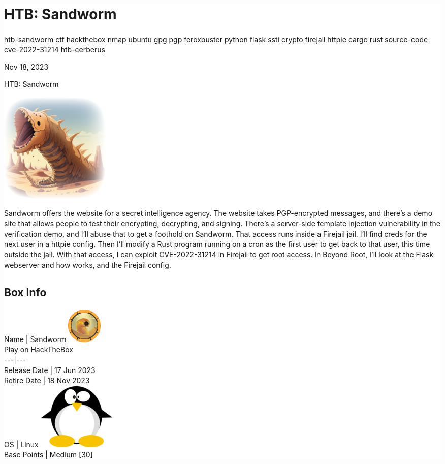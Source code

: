 # HTB: Sandworm

[htb-sandworm](/tags#htb-sandworm ) [ctf](/tags#ctf )
[hackthebox](/tags#hackthebox ) [nmap](/tags#nmap ) [ubuntu](/tags#ubuntu )
[gpg](/tags#gpg ) [pgp](/tags#pgp ) [feroxbuster](/tags#feroxbuster )
[python](/tags#python ) [flask](/tags#flask ) [ssti](/tags#ssti )
[crypto](/tags#crypto ) [firejail](/tags#firejail ) [httpie](/tags#httpie )
[cargo](/tags#cargo ) [rust](/tags#rust ) [source-code](/tags#source-code )
[cve-2022-31214](/tags#cve-2022-31214 ) [htb-cerberus](/tags#htb-cerberus )  
  
Nov 18, 2023

HTB: Sandworm

![Sandworm](../img/sandworm-cover.png)

Sandworm offers the website for a secret intelligence agency. The website
takes PGP-encrypted messages, and there’s a demo site that allows people to
test their encrypting, decrypting, and signing. There’s a server-side template
injection vulnerability in the verification demo, and I’ll abuse that to get a
foothold on Sandworm. That access runs inside a Firejail jail. I’ll find creds
for the next user in a httpie config. Then I’ll modify a Rust program running
on a cron as the first user to get back to that user, this time outside the
jail. With that access, I can exploit CVE-2022-31214 in Firejail to get root
access. In Beyond Root, I’ll look at the Flask webserver and how works, and
the Firejail config.

## Box Info

Name | [Sandworm](https://hacktheboxltd.sjv.io/g1jVD9?u=https%3A%2F%2Fapp.hackthebox.com%2Fmachines%2Fsandworm) [ ![Sandworm](../img/box-sandworm.png)](https://hacktheboxltd.sjv.io/g1jVD9?u=https%3A%2F%2Fapp.hackthebox.com%2Fmachines%2Fsandworm)  
[Play on
HackTheBox](https://hacktheboxltd.sjv.io/g1jVD9?u=https%3A%2F%2Fapp.hackthebox.com%2Fmachines%2Fsandworm)  
---|---  
Release Date | [17 Jun 2023](https://twitter.com/hackthebox_eu/status/1669374393598763017)  
Retire Date | 18 Nov 2023  
OS | Linux ![Linux](../img/Linux.png)  
Base Points | Medium [30]  